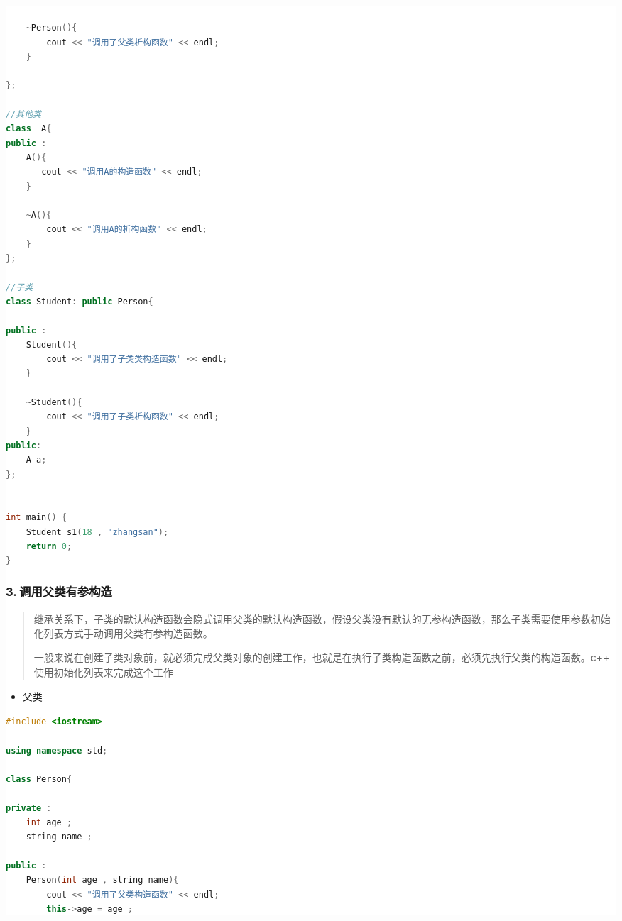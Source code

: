 ```cpp

    ~Person(){
        cout << "调用了父类析构函数" << endl;
    }

};

//其他类
class  A{
public :
    A(){
       cout << "调用A的构造函数" << endl;
    }

    ~A(){
        cout << "调用A的析构函数" << endl;
    }
};

//子类
class Student: public Person{

public :
    Student(){
        cout << "调用了子类类构造函数" << endl;
    }

    ~Student(){
        cout << "调用了子类析构函数" << endl;
    }
public:
    A a;
};


int main() {
    Student s1(18 , "zhangsan");
    return 0;
}
```

### 3. 调用父类有参构造

> 继承关系下，子类的默认构造函数会隐式调用父类的默认构造函数，假设父类没有默认的无参构造函数，那么子类需要使用参数初始化列表方式手动调用父类有参构造函数。
>
> 一般来说在创建子类对象前，就必须完成父类对象的创建工作，也就是在执行子类构造函数之前，必须先执行父类的构造函数。c++ 使用初始化列表来完成这个工作

- 父类

```cpp
#include <iostream>

using namespace std;

class Person{

private :
    int age ;
    string name ;
    
public :
    Person(int age , string name){
        cout << "调用了父类构造函数" << endl;
        this->age = age ;
```